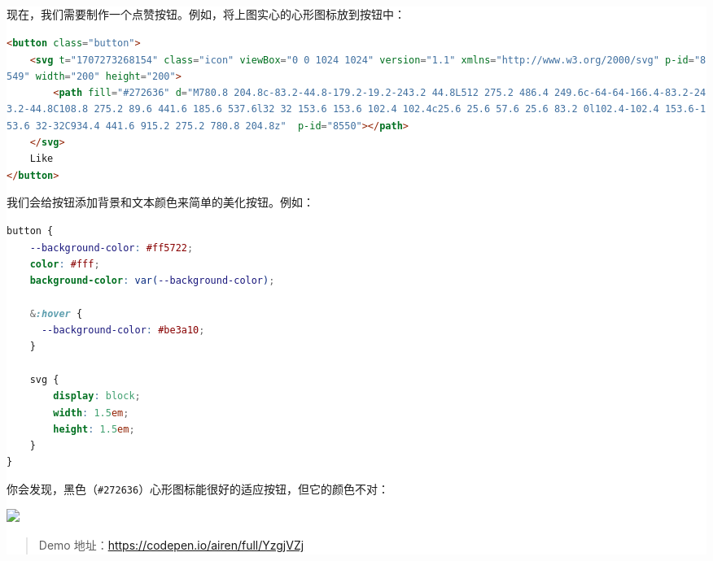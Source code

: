   


现在，我们需要制作一个点赞按钮。例如，将上图实心的心形图标放到按钮中：

  


```HTML
<button class="button">
    <svg t="1707273268154" class="icon" viewBox="0 0 1024 1024" version="1.1" xmlns="http://www.w3.org/2000/svg" p-id="8549" width="200" height="200">
        <path fill="#272636" d="M780.8 204.8c-83.2-44.8-179.2-19.2-243.2 44.8L512 275.2 486.4 249.6c-64-64-166.4-83.2-243.2-44.8C108.8 275.2 89.6 441.6 185.6 537.6l32 32 153.6 153.6 102.4 102.4c25.6 25.6 57.6 25.6 83.2 0l102.4-102.4 153.6-153.6 32-32C934.4 441.6 915.2 275.2 780.8 204.8z"  p-id="8550"></path>
    </svg>
    Like
</button>
```

  


我们会给按钮添加背景和文本颜色来简单的美化按钮。例如：

  


```CSS
button {
    --background-color: #ff5722;
    color: #fff;
    background-color: var(--background-color);
   
    &:hover {
      --background-color: #be3a10;
    }
    
    svg {
        display: block;
        width: 1.5em;
        height: 1.5em;
    }
}
```

  


你会发现，黑色（`#272636`）心形图标能很好的适应按钮，但它的颜色不对：

  


![](https://p3-juejin.byteimg.com/tos-cn-i-k3u1fbpfcp/9785592188dc40dab7f4b32ca3d8db56~tplv-k3u1fbpfcp-jj-mark:0:0:0:0:q75.image#?w=1078&h=530&s=117146&e=gif&f=142&b=330630)

  


> Demo 地址：https://codepen.io/airen/full/YzgjVZj

  


